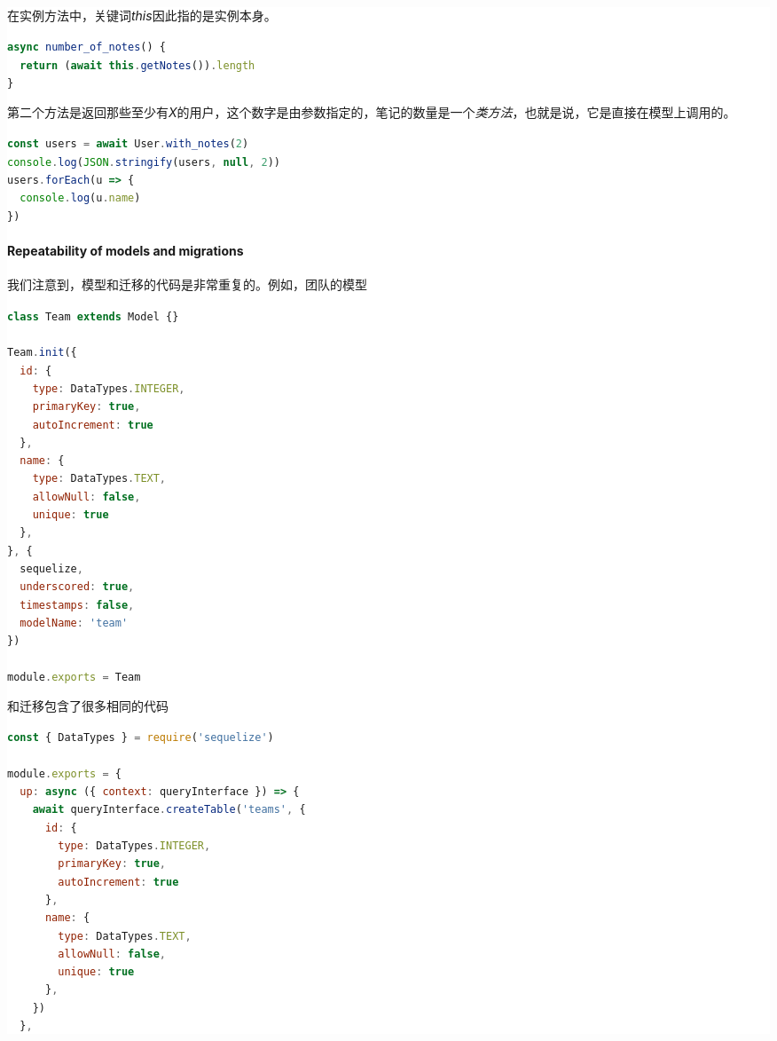 
 在实例方法中，关键词<i>this</i>因此指的是实例本身。

```js
async number_of_notes() {
  return (await this.getNotes()).length
}
```


 第二个方法是返回那些至少有<i>X</i>的用户，这个数字是由参数指定的，笔记的数量是一个<i>类方法</i>，也就是说，它是直接在模型上调用的。

```js
const users = await User.with_notes(2)
console.log(JSON.stringify(users, null, 2))
users.forEach(u => {
  console.log(u.name)
})
```

#### Repeatability of models and migrations


 我们注意到，模型和迁移的代码是非常重复的。例如，团队的模型

```js
class Team extends Model {}

Team.init({
  id: {
    type: DataTypes.INTEGER,
    primaryKey: true,
    autoIncrement: true
  },
  name: {
    type: DataTypes.TEXT,
    allowNull: false,
    unique: true
  },
}, {
  sequelize,
  underscored: true,
  timestamps: false,
  modelName: 'team'
})

module.exports = Team
```


 和迁移包含了很多相同的代码

```js
const { DataTypes } = require('sequelize')

module.exports = {
  up: async ({ context: queryInterface }) => {
    await queryInterface.createTable('teams', {
      id: {
        type: DataTypes.INTEGER,
        primaryKey: true,
        autoIncrement: true
      },
      name: {
        type: DataTypes.TEXT,
        allowNull: false,
        unique: true
      },
    })
  },
```